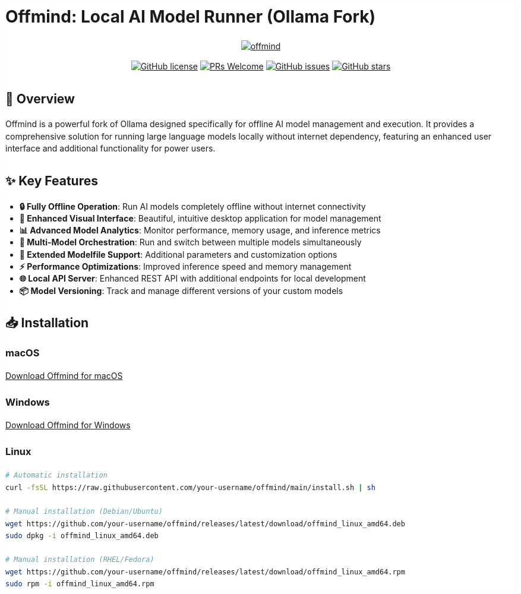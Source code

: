 # Offmind: Local AI Model Runner (Ollama Fork)

<div align="center">
  <a href="https://github.com/your-username/offmind">
    <img alt="offmind" width="240" src="https://github.com/ollama/ollama/assets/3325447/0d0b44e2-8f4a-4e99-9b52-a5c1c741c8f7">
  </a>
  
  [![GitHub license](https://img.shields.io/badge/license-MIT-blue.svg)](https://github.com/your-username/offmind/blob/main/LICENSE)
  [![PRs Welcome](https://img.shields.io/badge/PRs-welcome-brightgreen.svg)](https://github.com/your-username/offmind/pulls)
  [![GitHub issues](https://img.shields.io/github/issues/your-username/offmind)](https://github.com/your-username/offmind/issues)
  [![GitHub stars](https://img.shields.io/github/stars/your-username/offmind)](https://github.com/your-username/offmind/stargazers)
</div>

## 🚀 Overview

Offmind is a powerful fork of Ollama designed specifically for offline AI model management and execution. It provides a comprehensive solution for running large language models locally without internet dependency, featuring an enhanced user interface and additional functionality for power users.

## ✨ Key Features

- **🔒 Fully Offline Operation**: Run AI models completely offline without internet connectivity
- **🎨 Enhanced Visual Interface**: Beautiful, intuitive desktop application for model management
- **📊 Advanced Model Analytics**: Monitor performance, memory usage, and inference metrics
- **🔄 Multi-Model Orchestration**: Run and switch between multiple models simultaneously
- **🔧 Extended Modelfile Support**: Additional parameters and customization options
- **⚡ Performance Optimizations**: Improved inference speed and memory management
- **🌐 Local API Server**: Enhanced REST API with additional endpoints for local development
- **📦 Model Versioning**: Track and manage different versions of your custom models

## 📥 Installation

### macOS
[Download Offmind for macOS](https://github.com/your-username/offmind/releases/latest/download/Offmind.dmg)

### Windows
[Download Offmind for Windows](https://ollama.com/download/windows)

### Linux
```bash
# Automatic installation
curl -fsSL https://raw.githubusercontent.com/your-username/offmind/main/install.sh | sh

# Manual installation (Debian/Ubuntu)
wget https://github.com/your-username/offmind/releases/latest/download/offmind_linux_amd64.deb
sudo dpkg -i offmind_linux_amd64.deb

# Manual installation (RHEL/Fedora)
wget https://github.com/your-username/offmind/releases/latest/download/offmind_linux_amd64.rpm
sudo rpm -i offmind_linux_amd64.rpm
```

